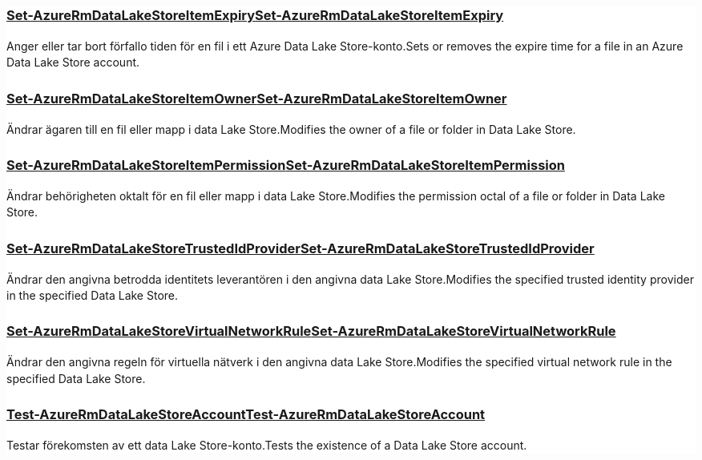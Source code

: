 ### [<span data-ttu-id="f2489-178">Set-AzureRmDataLakeStoreItemExpiry</span><span class="sxs-lookup"><span data-stu-id="f2489-178">Set-AzureRmDataLakeStoreItemExpiry</span></span>](Set-AzureRmDataLakeStoreItemExpiry.md)
<span data-ttu-id="f2489-179">Anger eller tar bort förfallo tiden för en fil i ett Azure Data Lake Store-konto.</span><span class="sxs-lookup"><span data-stu-id="f2489-179">Sets or removes the expire time for a file in an Azure Data Lake Store account.</span></span>

### [<span data-ttu-id="f2489-180">Set-AzureRmDataLakeStoreItemOwner</span><span class="sxs-lookup"><span data-stu-id="f2489-180">Set-AzureRmDataLakeStoreItemOwner</span></span>](Set-AzureRmDataLakeStoreItemOwner.md)
<span data-ttu-id="f2489-181">Ändrar ägaren till en fil eller mapp i data Lake Store.</span><span class="sxs-lookup"><span data-stu-id="f2489-181">Modifies the owner of a file or folder in Data Lake Store.</span></span>

### [<span data-ttu-id="f2489-182">Set-AzureRmDataLakeStoreItemPermission</span><span class="sxs-lookup"><span data-stu-id="f2489-182">Set-AzureRmDataLakeStoreItemPermission</span></span>](Set-AzureRmDataLakeStoreItemPermission.md)
<span data-ttu-id="f2489-183">Ändrar behörigheten oktalt för en fil eller mapp i data Lake Store.</span><span class="sxs-lookup"><span data-stu-id="f2489-183">Modifies the permission octal of a file or folder in Data Lake Store.</span></span>

### [<span data-ttu-id="f2489-184">Set-AzureRmDataLakeStoreTrustedIdProvider</span><span class="sxs-lookup"><span data-stu-id="f2489-184">Set-AzureRmDataLakeStoreTrustedIdProvider</span></span>](Set-AzureRmDataLakeStoreTrustedIdProvider.md)
<span data-ttu-id="f2489-185">Ändrar den angivna betrodda identitets leverantören i den angivna data Lake Store.</span><span class="sxs-lookup"><span data-stu-id="f2489-185">Modifies the specified trusted identity provider in the specified Data Lake Store.</span></span>

### [<span data-ttu-id="f2489-186">Set-AzureRmDataLakeStoreVirtualNetworkRule</span><span class="sxs-lookup"><span data-stu-id="f2489-186">Set-AzureRmDataLakeStoreVirtualNetworkRule</span></span>](Set-AzureRmDataLakeStoreVirtualNetworkRule.md)
<span data-ttu-id="f2489-187">Ändrar den angivna regeln för virtuella nätverk i den angivna data Lake Store.</span><span class="sxs-lookup"><span data-stu-id="f2489-187">Modifies the specified virtual network rule in the specified Data Lake Store.</span></span>

### [<span data-ttu-id="f2489-188">Test-AzureRmDataLakeStoreAccount</span><span class="sxs-lookup"><span data-stu-id="f2489-188">Test-AzureRmDataLakeStoreAccount</span></span>](Test-AzureRmDataLakeStoreAccount.md)
<span data-ttu-id="f2489-189">Testar förekomsten av ett data Lake Store-konto.</span><span class="sxs-lookup"><span data-stu-id="f2489-189">Tests the existence of a Data Lake Store account.</span></span>
